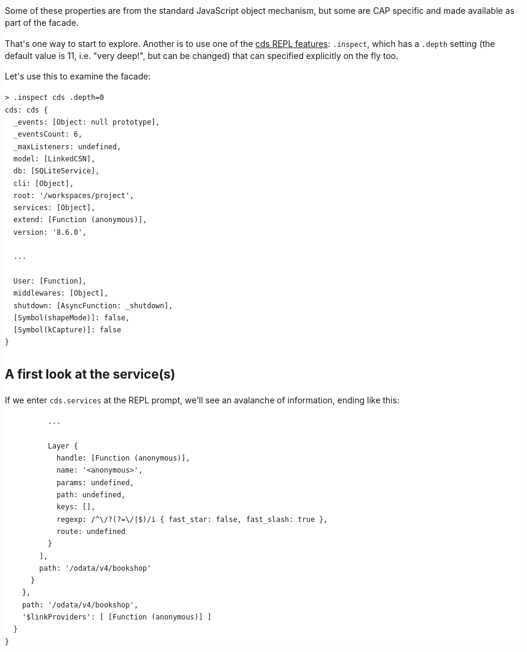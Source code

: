 Some of these properties are from the standard JavaScript object mechanism, but some are CAP specific and made available as part of the facade.

That's one way to start to explore. Another is to use one of the [cds REPL features][6]: `.inspect`, which has a `.depth` setting (the default value is 11, i.e. "very deep!", but can be changed) that can specified explicitly on the fly too.

Let's use this to examine the facade:

```log
> .inspect cds .depth=0
cds: cds {
  _events: [Object: null prototype],
  _eventsCount: 6,
  _maxListeners: undefined,
  model: [LinkedCSN],
  db: [SQLiteService],
  cli: [Object],
  root: '/workspaces/project',
  services: [Object],
  extend: [Function (anonymous)],
  version: '8.6.0',

  ...

  User: [Function],
  middlewares: [Object],
  shutdown: [AsyncFunction: _shutdown],
  [Symbol(shapeMode)]: false,
  [Symbol(kCapture)]: false
}
```

## A first look at the service(s)

If we enter `cds.services` at the REPL prompt, we'll see an avalanche of information, ending like this:

```text
          ...

          Layer {
            handle: [Function (anonymous)],
            name: '<anonymous>',
            params: undefined,
            path: undefined,
            keys: [],
            regexp: /^\/?(?=\/|$)/i { fast_star: false, fast_slash: true },
            route: undefined
          }
        ],
        path: '/odata/v4/bookshop'
      }
    },
    path: '/odata/v4/bookshop',
    '$linkProviders': [ [Function (anonymous)] ]
  }
}
```


[1]: /blog/posts/2024/12/30/cap-node.js-plugins/
[2]: https://cap.cloud.sap/docs/releases/dec24
[3]: https://cap.cloud.sap/docs/releases/dec24#cds-repl-enhancements
[4]: /blog/posts/2024/10/05/cap-node.js-plugins-part-1-how-things-work/#diving-into-the-cap-server-source-code
[5]: /blog/posts/2024/10/05/cap-node.js-plugins-part-1-how-things-work/#setting-the-scene
[6]: https://cap.cloud.sap/docs/tools/cds-cli#cds-repl
[7]: /blog/posts/2024/12/10/tasc-notes-part-4/#everything-is-a-service
[8]: https://developer.mozilla.org/en-US/docs/Web/JavaScript/Reference/Statements/for...in
[9]: https://developer.mozilla.org/en-US/docs/Web/JavaScript/Reference/Statements/for...of
[10]: https://developer.mozilla.org/en-US/docs/Web/JavaScript/Reference/Iteration_protocols
[11]: https://developer.mozilla.org/en-US/docs/Web/JavaScript/Reference/Operators/Destructuring_assignment
[12]: https://developer.mozilla.org/en-US/docs/Web/JavaScript/Reference/Functions/rest_parameters
[13]: /blog/posts/2024/11/07/five-reasons-to-use-cap/#kernel-space-and-user-space
[14]: /blog/posts/2024/11/07/five-reasons-to-use-cap/
[15]: https://www.youtube.com/watch?v=hi7NXlMl3iU
